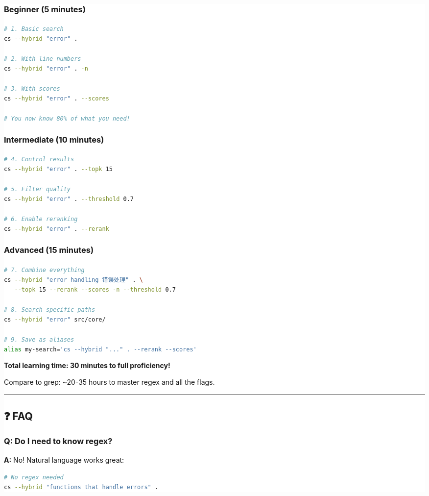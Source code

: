 ### Beginner (5 minutes)

```bash
# 1. Basic search
cs --hybrid "error" .

# 2. With line numbers
cs --hybrid "error" . -n

# 3. With scores
cs --hybrid "error" . --scores

# You now know 80% of what you need!
```

### Intermediate (10 minutes)

```bash
# 4. Control results
cs --hybrid "error" . --topk 15

# 5. Filter quality
cs --hybrid "error" . --threshold 0.7

# 6. Enable reranking
cs --hybrid "error" . --rerank
```

### Advanced (15 minutes)

```bash
# 7. Combine everything
cs --hybrid "error handling 错误处理" . \
   --topk 15 --rerank --scores -n --threshold 0.7

# 8. Search specific paths
cs --hybrid "error" src/core/

# 9. Save as aliases
alias my-search='cs --hybrid "..." . --rerank --scores'
```

**Total learning time: 30 minutes to full proficiency!**

Compare to grep: ~20-35 hours to master regex and all the flags.

---

## ❓ FAQ

### Q: Do I need to know regex?

**A:** No! Natural language works great:
```bash
# No regex needed
cs --hybrid "functions that handle errors" .
```
